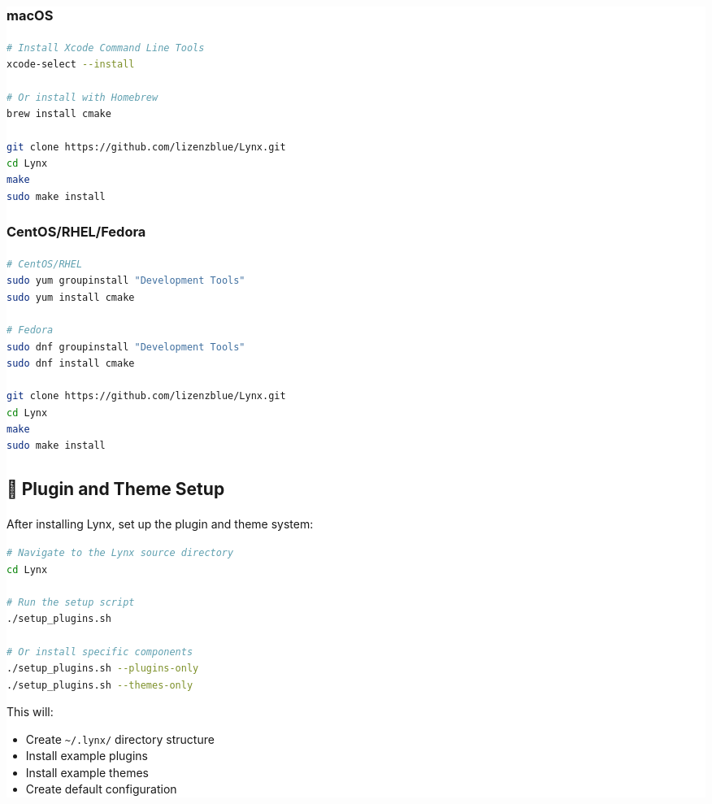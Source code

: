 ### macOS

```bash
# Install Xcode Command Line Tools
xcode-select --install

# Or install with Homebrew
brew install cmake

git clone https://github.com/lizenzblue/Lynx.git
cd Lynx
make
sudo make install
```

### CentOS/RHEL/Fedora

```bash
# CentOS/RHEL
sudo yum groupinstall "Development Tools"
sudo yum install cmake

# Fedora
sudo dnf groupinstall "Development Tools"
sudo dnf install cmake

git clone https://github.com/lizenzblue/Lynx.git
cd Lynx
make
sudo make install
```

## 🔌 Plugin and Theme Setup

After installing Lynx, set up the plugin and theme system:

```bash
# Navigate to the Lynx source directory
cd Lynx

# Run the setup script
./setup_plugins.sh

# Or install specific components
./setup_plugins.sh --plugins-only
./setup_plugins.sh --themes-only
```

This will:

- Create `~/.lynx/` directory structure
- Install example plugins
- Install example themes
- Create default configuration
